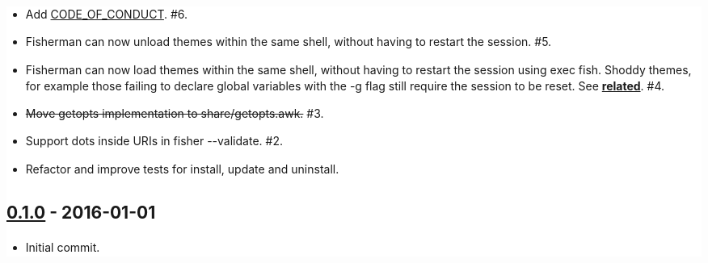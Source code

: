 * Add [CODE_OF_CONDUCT](CODE_OF_CONDUCT.md). #6.

* Fisherman can now unload themes within the same shell, without having to restart the session. #5.

* Fisherman can now load themes within the same shell, without having to restart the session using exec fish. Shoddy themes, for example those failing to declare global variables with the -g flag still require the session to be reset. See [**related**](https://github.com/oh-my-fish/theme-bobthefish/pull/19). #4.

* ~~Move getopts implementation to share/getopts.awk.~~ #3.

* Support dots inside URIs in fisher --validate. #2.

* Refactor and improve tests for install, update and uninstall.

## [0.1.0][v010] - 2016-01-01

* Initial commit.



[v131]: https://github.com/fisherman/fisherman/releases/tag/1.3.1
[v130]: https://github.com/fisherman/fisherman/releases/tag/1.3.0
[v120]: https://github.com/fisherman/fisherman/releases/tag/1.2.0
[v110]: https://github.com/fisherman/fisherman/releases/tag/1.1.0
[v100]: https://github.com/fisherman/fisherman/releases/tag/1.0.0
[v090]: https://github.com/fisherman/fisherman/releases/tag/0.9.0
[v080]: https://github.com/fisherman/fisherman/releases/tag/0.8.0
[v070]: https://github.com/fisherman/fisherman/releases/tag/0.7.0
[v060]: https://github.com/fisherman/fisherman/releases/tag/0.6.0
[v050]: https://github.com/fisherman/fisherman/releases/tag/0.5.0
[v040]: https://github.com/fisherman/fisherman/releases/tag/0.4.0
[v031]: https://github.com/fisherman/fisherman/releases/tag/0.3.1
[v030]: https://github.com/fisherman/fisherman/releases/tag/0.3.0
[v020]: https://github.com/fisherman/fisherman/releases/tag/0.2.0
[v010]: https://github.com/fisherman/fisherman/releases/tag/0.1.0
